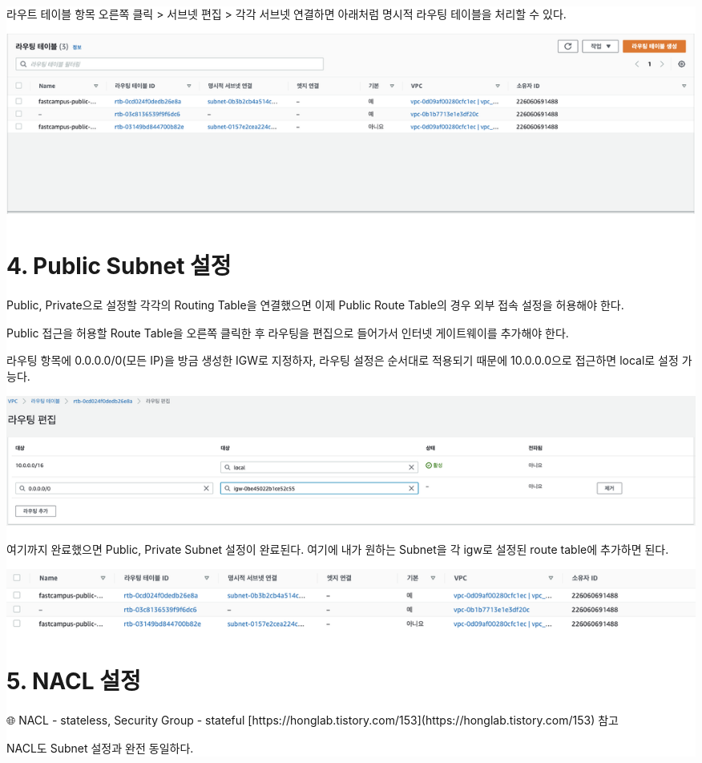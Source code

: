 라우트 테이블 항목 오른쪽 클릭 > 서브넷 편집 > 각각 서브넷 연결하면 아래처럼 명시적 라우팅 테이블을 처리할 수 있다. 

![Untitled](10%20VPC%20c5bec48806ca4298b38690ca42febc9e/Untitled%204.png)

# 4. Public Subnet 설정

Public, Private으로 설정할 각각의 Routing Table을 연결했으면 이제 Public Route Table의 경우 외부 접속 설정을 허용해야 한다. 

Public 접근을 허용할 Route Table을 오른쪽 클릭한 후 라우팅을 편집으로 들어가서 인터넷 게이트웨이를 추가해야 한다.

라우팅 항목에 0.0.0.0/0(모든 IP)을 방금 생성한 IGW로 지정하자, 라우팅 설정은 순서대로 적용되기 때문에 10.0.0.0으로 접근하면 local로 설정 가능다.

![Untitled](10%20VPC%20c5bec48806ca4298b38690ca42febc9e/Untitled%205.png)

여기까지 완료했으면 Public, Private Subnet 설정이 완료된다. 여기에 내가 원하는 Subnet을 각 igw로 설정된 route table에 추가하면 된다.

![Untitled](10%20VPC%20c5bec48806ca4298b38690ca42febc9e/Untitled%206.png)

# 5. NACL 설정

<aside>
🌐 NACL - stateless, Security Group - stateful
[https://honglab.tistory.com/153](https://honglab.tistory.com/153) 참고

</aside>

NACL도 Subnet 설정과 완전 동일하다.
